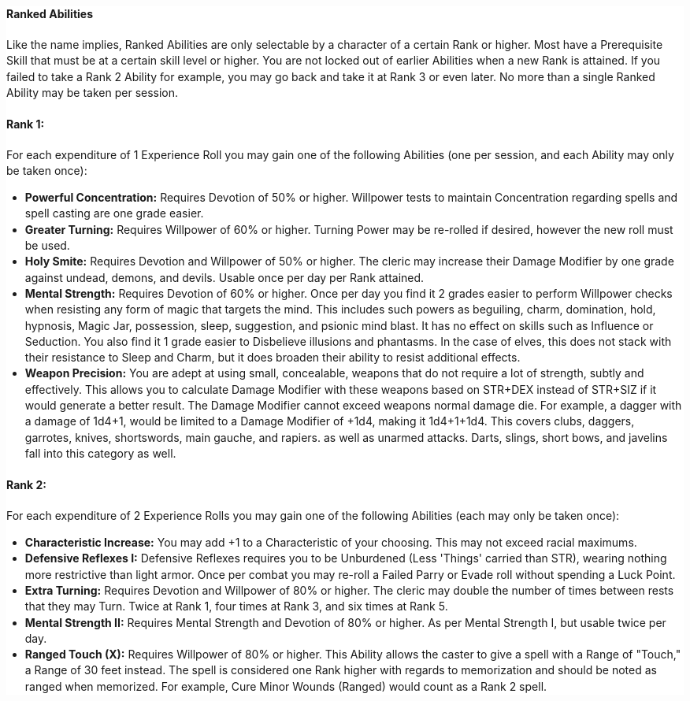 #### Ranked Abilities

Like the name implies, Ranked Abilities are only selectable by a character of a certain Rank or higher. Most have a Prerequisite Skill that must be at a certain skill level or higher. You are not locked out of earlier Abilities when a new Rank is attained. If you failed to take a Rank 2 Ability for example, you may go back and take it at Rank 3 or even later. No more than a single Ranked Ability may be taken per session.

#### Rank 1:

For each expenditure of 1 Experience Roll you may gain one of the following Abilities (one per session, and each Ability may only be taken once):

- **Powerful Concentration:** Requires Devotion of 50% or higher. Willpower tests to maintain Concentration regarding spells and spell casting are one grade easier.
- **Greater Turning:** Requires Willpower of 60% or higher. Turning Power may be re-rolled if desired, however the new roll must be used.
- **Holy Smite:** Requires Devotion and Willpower of 50% or higher. The cleric may increase their Damage Modifier by one grade against undead, demons, and devils. Usable once per day per Rank attained.
- **Mental Strength:** Requires Devotion of 60% or higher. Once per day you find it 2 grades easier to perform Willpower checks when resisting any form of magic that targets the mind. This includes such powers as beguiling, charm, domination, hold, hypnosis, Magic Jar, possession, sleep, suggestion, and psionic mind blast. It has no effect on skills such as Influence or Seduction. You also find it 1 grade easier to Disbelieve illusions and phantasms. In the case of elves, this does not stack with their resistance to Sleep and Charm, but it does broaden their ability to resist additional effects.
- **Weapon Precision:** You are adept at using small, concealable, weapons that do not require a lot of strength, subtly and effectively. This allows you to calculate Damage Modifier with these weapons based on STR+DEX instead of STR+SIZ if it would generate a better result. The Damage Modifier cannot exceed weapons normal damage die. For example, a dagger with a damage of 1d4+1, would be limited to a Damage Modifier of +1d4, making it 1d4+1+1d4. This covers clubs, daggers, garrotes, knives, shortswords, main gauche, and rapiers. as well as unarmed attacks. Darts, slings, short bows, and javelins fall into this category as well.

#### Rank 2:

For each expenditure of 2 Experience Rolls you may gain one of the following Abilities (each may only be taken once):

- **Characteristic Increase:** You may add +1 to a Characteristic of your choosing. This may not exceed racial maximums.
- **Defensive Reflexes I:** Defensive Reflexes requires you to be Unburdened (Less 'Things' carried than STR), wearing nothing more restrictive than light armor. Once per combat you may re-roll a Failed Parry or Evade roll without spending a Luck Point.
- **Extra Turning:** Requires Devotion and Willpower of 80% or higher. The cleric may double the number of times between rests that they may Turn. Twice at Rank 1, four times at Rank 3, and six times at Rank 5.
- **Mental Strength II:** Requires Mental Strength and Devotion of 80% or higher. As per Mental Strength I, but usable twice per day.
- **Ranged Touch (X):** Requires Willpower of 80% or higher. This Ability allows the caster to give a spell with a Range of "Touch," a Range of 30 feet instead. The spell is considered one Rank higher with regards to memorization and should be noted as ranged when memorized. For example, Cure Minor Wounds (Ranged) would count as a Rank 2 spell.
